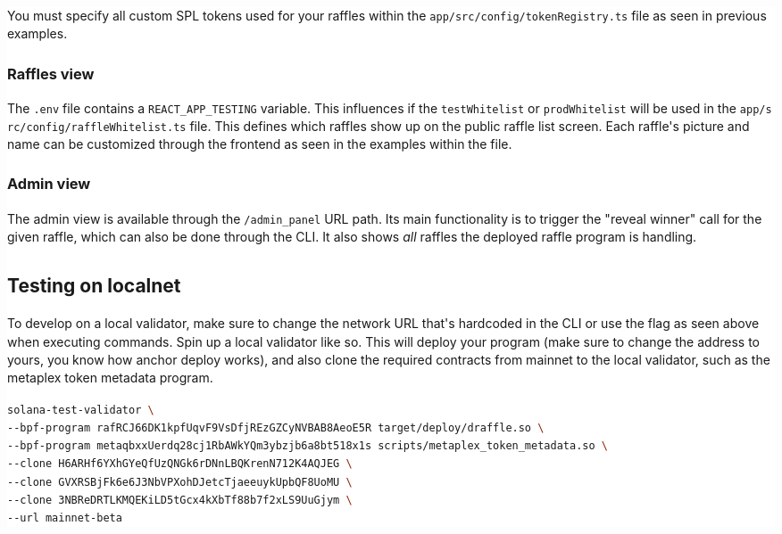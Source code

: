 You must specify all custom SPL tokens used for your raffles within the `app/src/config/tokenRegistry.ts` file as seen in previous examples.

### Raffles view

The `.env` file contains a `REACT_APP_TESTING` variable. This influences if the `testWhitelist` or `prodWhitelist` will be used in the `app/src/config/raffleWhitelist.ts` file. This defines which raffles show up on the public raffle list screen. Each raffle's picture and name can be customized through the frontend as seen in the examples within the file.

### Admin view

The admin view is available through the `/admin_panel` URL path. Its main functionality is to trigger the "reveal winner" call for the given raffle, which can also be done through the CLI. It also shows _all_ raffles the deployed raffle program is handling.

## Testing on localnet

To develop on a local validator, make sure to change the network URL that's hardcoded in the CLI or use the flag as seen above when executing commands.
Spin up a local validator like so. This will deploy your program (make sure to change the address to yours, you know how anchor deploy works), and also clone the required contracts from mainnet to the local validator, such as the metaplex token metadata program.

```bash
solana-test-validator \
--bpf-program rafRCJ66DK1kpfUqvF9VsDfjREzGZCyNVBAB8AeoE5R target/deploy/draffle.so \
--bpf-program metaqbxxUerdq28cj1RbAWkYQm3ybzjb6a8bt518x1s scripts/metaplex_token_metadata.so \
--clone H6ARHf6YXhGYeQfUzQNGk6rDNnLBQKrenN712K4AQJEG \
--clone GVXRSBjFk6e6J3NbVPXohDJetcTjaeeuykUpbQF8UoMU \
--clone 3NBReDRTLKMQEKiLD5tGcx4kXbTf88b7f2xLS9UuGjym \
--url mainnet-beta
```
